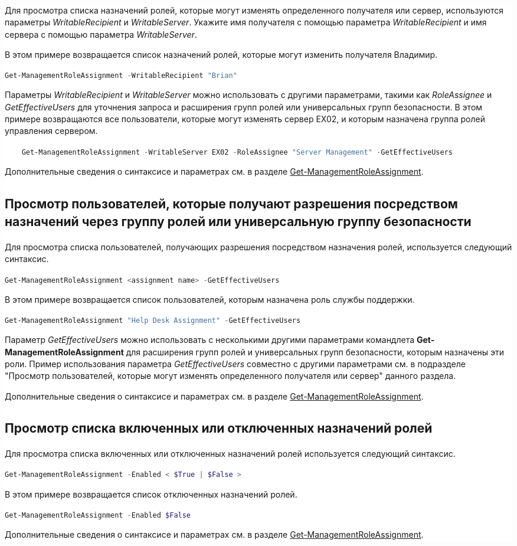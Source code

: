 Для просмотра списка назначений ролей, которые могут изменять определенного получателя или сервер, используются параметры *WritableRecipient* и *WritableServer*. Укажите имя получателя с помощью параметра *WritableRecipient* и имя сервера с помощью параметра *WritableServer*.

В этом примере возвращается список назначений ролей, которые могут изменить получателя Владимир.

```powershell
Get-ManagementRoleAssignment -WritableRecipient "Brian"
```

Параметры *WritableRecipient* и *WritableServer* можно использовать с другими параметрами, такими как *RoleAssignee* и *GetEffectiveUsers* для уточнения запроса и расширения групп ролей или универсальных групп безопасности. В этом примере возвращаются все пользователи, которые могут изменять сервер EX02, и которым назначена группа ролей управления сервером.
```powershell
    Get-ManagementRoleAssignment -WritableServer EX02 -RoleAssignee "Server Management" -GetEffectiveUsers
```
Дополнительные сведения о синтаксисе и параметрах см. в разделе [Get-ManagementRoleAssignment](https://technet.microsoft.com/ru-ru/library/dd351024\(v=exchg.150\)).

## Просмотр пользователей, которые получают разрешения посредством назначений через группу ролей или универсальную группу безопасности

Для просмотра списка пользователей, получающих разрешения посредством назначения ролей, используется следующий синтаксис.

```powershell
Get-ManagementRoleAssignment <assignment name> -GetEffectiveUsers
```

В этом примере возвращается список пользователей, которым назначена роль службы поддержки.

```powershell
Get-ManagementRoleAssignment "Help Desk Assignment" -GetEffectiveUsers
```

Параметр *GetEffectiveUsers* можно использовать с несколькими другими параметрами командлета **Get-ManagementRoleAssignment** для расширения групп ролей и универсальных групп безопасности, которым назначены эти роли. Пример использования параметра *GetEffectiveUsers* совместно с другими параметрами см. в подразделе "Просмотр пользователей, которые могут изменять определенного получателя или сервер" данного раздела.

Дополнительные сведения о синтаксисе и параметрах см. в разделе [Get-ManagementRoleAssignment](https://technet.microsoft.com/ru-ru/library/dd351024\(v=exchg.150\)).

## Просмотр списка включенных или отключенных назначений ролей

Для просмотра списка включенных или отключенных назначений ролей используется следующий синтаксис.

```powershell
Get-ManagementRoleAssignment -Enabled < $True | $False >
```

В этом примере возвращается список отключенных назначений ролей.

```powershell
Get-ManagementRoleAssignment -Enabled $False
```

Дополнительные сведения о синтаксисе и параметрах см. в разделе [Get-ManagementRoleAssignment](https://technet.microsoft.com/ru-ru/library/dd351024\(v=exchg.150\)).

